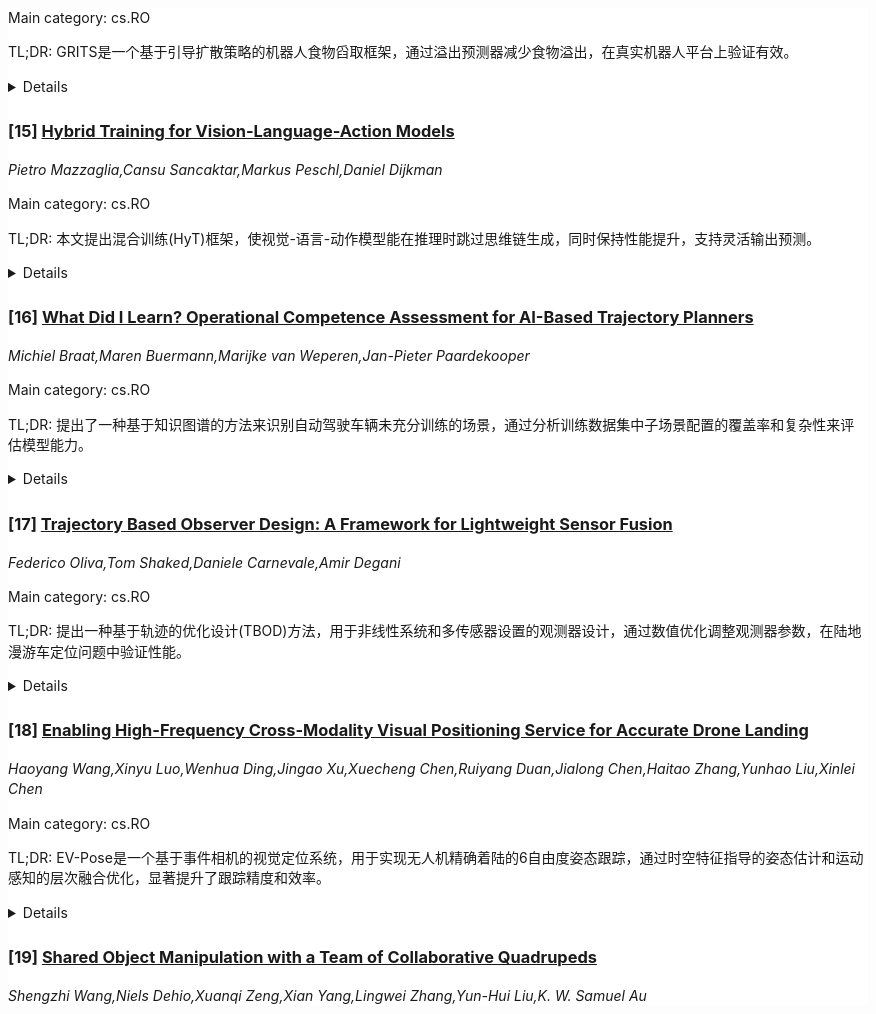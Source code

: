 Main category: cs.RO

TL;DR: GRITS是一个基于引导扩散策略的机器人食物舀取框架，通过溢出预测器减少食物溢出，在真实机器人平台上验证有效。


<details><summary>Details</summary></details>


### [15] [Hybrid Training for Vision-Language-Action Models](https://arxiv.org/abs/2510.00600)
*Pietro Mazzaglia,Cansu Sancaktar,Markus Peschl,Daniel Dijkman*

Main category: cs.RO

TL;DR: 本文提出混合训练(HyT)框架，使视觉-语言-动作模型能在推理时跳过思维链生成，同时保持性能提升，支持灵活输出预测。


<details><summary>Details</summary></details>


### [16] [What Did I Learn? Operational Competence Assessment for AI-Based Trajectory Planners](https://arxiv.org/abs/2510.00619)
*Michiel Braat,Maren Buermann,Marijke van Weperen,Jan-Pieter Paardekooper*

Main category: cs.RO

TL;DR: 提出了一种基于知识图谱的方法来识别自动驾驶车辆未充分训练的场景，通过分析训练数据集中子场景配置的覆盖率和复杂性来评估模型能力。


<details><summary>Details</summary></details>


### [17] [Trajectory Based Observer Design: A Framework for Lightweight Sensor Fusion](https://arxiv.org/abs/2510.00630)
*Federico Oliva,Tom Shaked,Daniele Carnevale,Amir Degani*

Main category: cs.RO

TL;DR: 提出一种基于轨迹的优化设计(TBOD)方法，用于非线性系统和多传感器设置的观测器设计，通过数值优化调整观测器参数，在陆地漫游车定位问题中验证性能。


<details><summary>Details</summary></details>


### [18] [Enabling High-Frequency Cross-Modality Visual Positioning Service for Accurate Drone Landing](https://arxiv.org/abs/2510.00646)
*Haoyang Wang,Xinyu Luo,Wenhua Ding,Jingao Xu,Xuecheng Chen,Ruiyang Duan,Jialong Chen,Haitao Zhang,Yunhao Liu,Xinlei Chen*

Main category: cs.RO

TL;DR: EV-Pose是一个基于事件相机的视觉定位系统，用于实现无人机精确着陆的6自由度姿态跟踪，通过时空特征指导的姿态估计和运动感知的层次融合优化，显著提升了跟踪精度和效率。


<details><summary>Details</summary></details>


### [19] [Shared Object Manipulation with a Team of Collaborative Quadrupeds](https://arxiv.org/abs/2510.00682)
*Shengzhi Wang,Niels Dehio,Xuanqi Zeng,Xian Yang,Lingwei Zhang,Yun-Hui Liu,K. W. Samuel Au*
